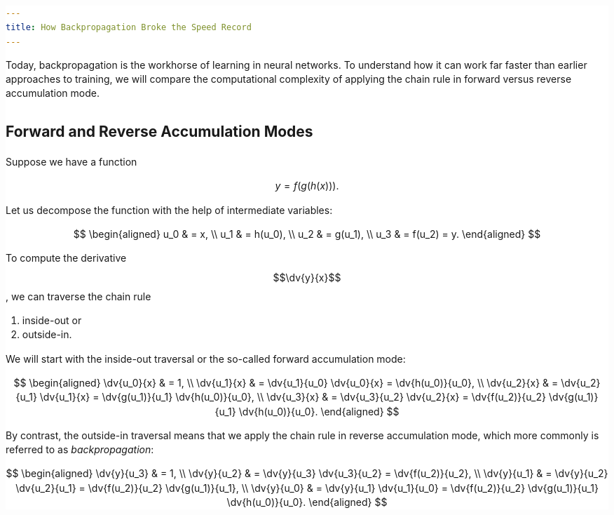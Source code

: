 ```yaml
---
title: How Backpropagation Broke the Speed Record
---
```


Today, backpropagation is the workhorse of learning in neural networks. To understand how it can work far faster than earlier approaches to training, we will compare the computational complexity of applying the chain rule in forward versus reverse accumulation mode.

## Forward and Reverse Accumulation Modes

Suppose we have a function

$$
y = f(g(h(x))).
$$

Let us decompose the function with the help of intermediate variables:

$$
\begin{aligned}
u_0 & = x, \\
u_1 & = h(u_0), \\
u_2 & = g(u_1), \\
u_3 & = f(u_2) = y.
\end{aligned}
$$

To compute the derivative $$\dv{y}{x}$$, we can traverse the chain rule

1. inside-out or
2. outside-in.

We will start with the inside-out traversal or the so-called forward accumulation mode:

$$
\begin{aligned}
\dv{u_0}{x} & = 1, \\
\dv{u_1}{x} & = \dv{u_1}{u_0} \dv{u_0}{x} = \dv{h(u_0)}{u_0}, \\
\dv{u_2}{x} & = \dv{u_2}{u_1} \dv{u_1}{x} = \dv{g(u_1)}{u_1} \dv{h(u_0)}{u_0}, \\
\dv{u_3}{x} & = \dv{u_3}{u_2} \dv{u_2}{x} = \dv{f(u_2)}{u_2} \dv{g(u_1)}{u_1} \dv{h(u_0)}{u_0}.
\end{aligned}
$$

By contrast, the outside-in traversal means that we apply the chain rule in reverse accumulation mode, which more commonly is referred to as _backpropagation_:

$$
\begin{aligned}
\dv{y}{u_3} & = 1, \\
\dv{y}{u_2} & = \dv{y}{u_3} \dv{u_3}{u_2} = \dv{f(u_2)}{u_2}, \\
\dv{y}{u_1} & = \dv{y}{u_2} \dv{u_2}{u_1} = \dv{f(u_2)}{u_2} \dv{g(u_1)}{u_1}, \\
\dv{y}{u_0} & = \dv{y}{u_1} \dv{u_1}{u_0} = \dv{f(u_2)}{u_2} \dv{g(u_1)}{u_1} \dv{h(u_0)}{u_0}.
\end{aligned}
$$
